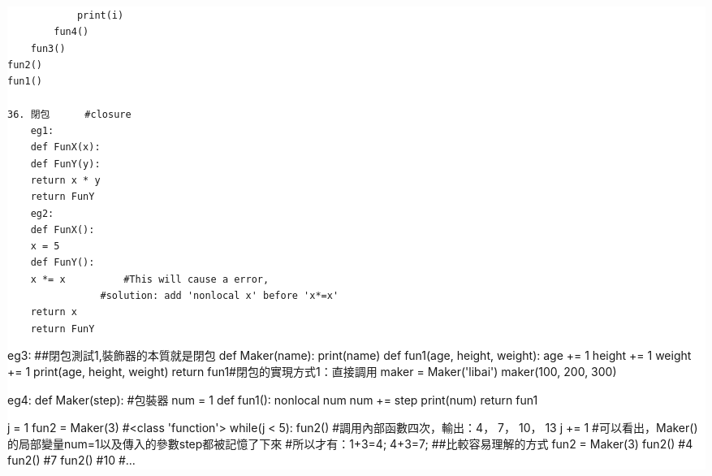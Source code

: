     			print(i)
    		fun4()
    	fun3()
    fun2()
    fun1()

    36. 閉包		#closure
        eg1:
        def FunX(x):
        def FunY(y):
        return x * y
        return FunY
        eg2:
        def FunX():
        x = 5
        def FunY():
        x *= x			#This will cause a error,
        			#solution: add 'nonlocal x' before 'x*=x'
        return x
        return FunY

eg3:
##閉包測試1,裝飾器的本質就是閉包
def Maker(name):
	print(name)
	def fun1(age, height, weight):
		age += 1
		height += 1
		weight += 1
		print(age, height, weight)
	return fun1#閉包的實現方式1：直接調用
maker = Maker('libai')
maker(100, 200, 300)

eg4:
def Maker(step):	#包裝器
	num = 1
	def fun1():
		nonlocal num
		num += step
		print(num)
	return fun1

j = 1
fun2 = Maker(3)			#<class 'function'>
while(j < 5):
	fun2()			#調用內部函數四次，輸出：4， 7， 10， 13
	j += 1			#可以看出，Maker()的局部變量num=1以及傳入的參數step都被記憶了下來
				#所以才有：1+3=4; 4+3=7; 
##比較容易理解的方式
fun2 = Maker(3)
fun2()		#4
fun2()		#7
fun2()		#10
		#...
